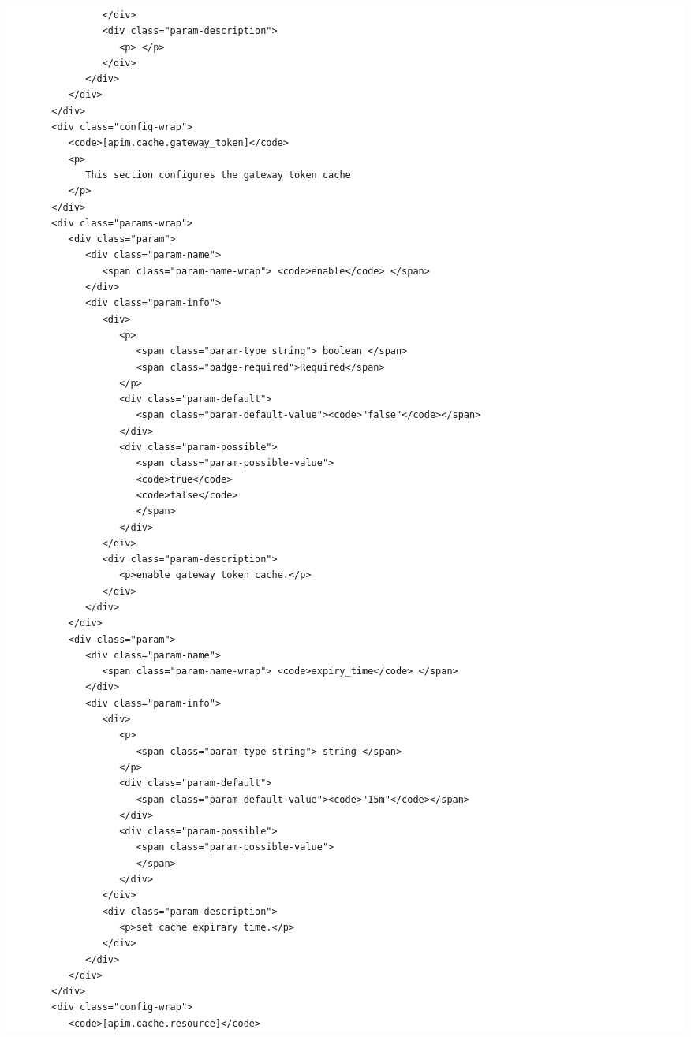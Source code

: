                      </div>
                     <div class="param-description">
                        <p> </p>
                     </div>
                  </div>
               </div>
            </div>
            <div class="config-wrap">
               <code>[apim.cache.gateway_token]</code>
               <p>
                  This section configures the gateway token cache
               </p>
            </div>
            <div class="params-wrap">
               <div class="param">
                  <div class="param-name">
                     <span class="param-name-wrap"> <code>enable</code> </span>
                  </div>
                  <div class="param-info">
                     <div>
                        <p>
                           <span class="param-type string"> boolean </span>
                           <span class="badge-required">Required</span>
                        </p>
                        <div class="param-default">
                           <span class="param-default-value"><code>"false"</code></span>
                        </div>
                        <div class="param-possible">
                           <span class="param-possible-value">
                           <code>true</code>
                           <code>false</code>
                           </span>
                        </div>
                     </div>
                     <div class="param-description">
                        <p>enable gateway token cache.</p>
                     </div>
                  </div>
               </div>
               <div class="param">
                  <div class="param-name">
                     <span class="param-name-wrap"> <code>expiry_time</code> </span>
                  </div>
                  <div class="param-info">
                     <div>
                        <p>
                           <span class="param-type string"> string </span>
                        </p>
                        <div class="param-default">
                           <span class="param-default-value"><code>"15m"</code></span>
                        </div>
                        <div class="param-possible">
                           <span class="param-possible-value">
                           </span>
                        </div>
                     </div>
                     <div class="param-description">
                        <p>set cache expirary time.</p>
                     </div>
                  </div>
               </div>
            </div>
            <div class="config-wrap">
               <code>[apim.cache.resource]</code>